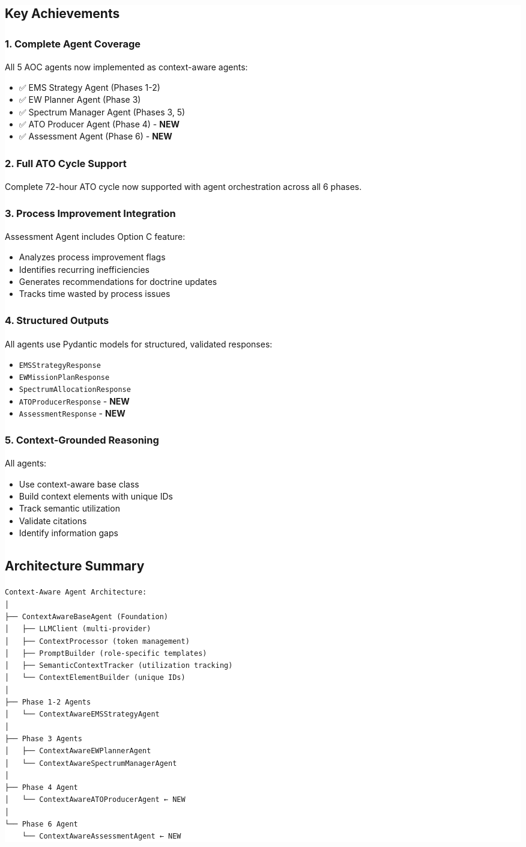 ## Key Achievements

### 1. Complete Agent Coverage
All 5 AOC agents now implemented as context-aware agents:
- ✅ EMS Strategy Agent (Phases 1-2)
- ✅ EW Planner Agent (Phase 3)
- ✅ Spectrum Manager Agent (Phases 3, 5)
- ✅ ATO Producer Agent (Phase 4) - **NEW**
- ✅ Assessment Agent (Phase 6) - **NEW**

### 2. Full ATO Cycle Support
Complete 72-hour ATO cycle now supported with agent orchestration across all 6 phases.

### 3. Process Improvement Integration
Assessment Agent includes Option C feature:
- Analyzes process improvement flags
- Identifies recurring inefficiencies
- Generates recommendations for doctrine updates
- Tracks time wasted by process issues

### 4. Structured Outputs
All agents use Pydantic models for structured, validated responses:
- `EMSStrategyResponse`
- `EWMissionPlanResponse`
- `SpectrumAllocationResponse`
- `ATOProducerResponse` - **NEW**
- `AssessmentResponse` - **NEW**

### 5. Context-Grounded Reasoning
All agents:
- Use context-aware base class
- Build context elements with unique IDs
- Track semantic utilization
- Validate citations
- Identify information gaps

## Architecture Summary

```
Context-Aware Agent Architecture:
│
├── ContextAwareBaseAgent (Foundation)
│   ├── LLMClient (multi-provider)
│   ├── ContextProcessor (token management)
│   ├── PromptBuilder (role-specific templates)
│   ├── SemanticContextTracker (utilization tracking)
│   └── ContextElementBuilder (unique IDs)
│
├── Phase 1-2 Agents
│   └── ContextAwareEMSStrategyAgent
│
├── Phase 3 Agents
│   ├── ContextAwareEWPlannerAgent
│   └── ContextAwareSpectrumManagerAgent
│
├── Phase 4 Agent
│   └── ContextAwareATOProducerAgent ← NEW
│
└── Phase 6 Agent
    └── ContextAwareAssessmentAgent ← NEW
```
